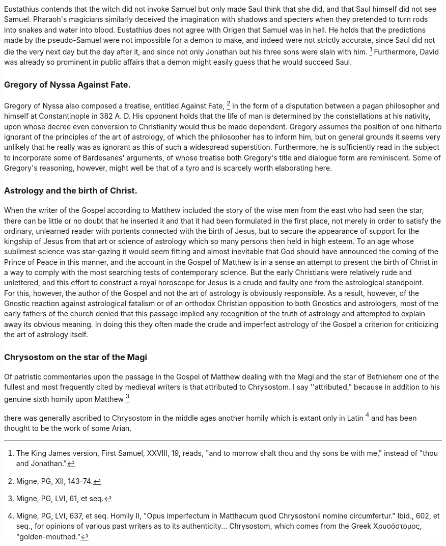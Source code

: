  [^7:2]: Migne, PG, XVIII, 613-74.

Eustathius contends that the witch did not invoke Samuel but only made Saul think that she did, and that Saul himself did not see Samuel. Pharaoh's magicians similarly deceived the imagination with shadows and specters when they pretended to turn rods into snakes and water into blood. Eustathius does not agree with Origen that Samuel was in hell. He holds that the predictions made by the pseudo-Samuel were not impossible for a demon to make, and indeed were not strictly accurate, since Saul did not die the very next day but the day after it, and since not only Jonathan but his three sons were slain with him.  [^8:1] Furthermore, David was already so prominent in public affairs that a demon might easily guess that he would succeed Saul. 

 [^8:1]: The King James version, First Samuel, XXVIII, 19, reads, "and to morrow shalt thou and thy sons be with me," instead of "thou and Jonathan." 

### Gregory of Nyssa Against Fate.

Gregory of Nyssa also composed a treatise, entitled Against Fate,  [^8:2] in the form of a disputation between a pagan philosopher and himself at Constantinople in 382 A. D. His opponent holds that the life of man is determined by the constellations at his nativity, upon whose decree even conversion to Christianity would thus be made dependent. Gregory assumes the position of one hitherto ignorant of the principles of the art of astrology, of which the philosopher has to inform him, but on general grounds it seems very unlikely that he really was as ignorant as this of such a widespread superstition. Furthermore, he is sufficiently read in the subject to incorporate some of Bardesanes' arguments, of whose treatise both Gregory's title and dialogue form are reminiscent. Some of Gregory's reasoning, however, might well be that of a tyro and is scarcely worth elaborating here. 

 [^8:2]: Migne, PG, XII, 143-74.

### Astrology and the birth of Christ.

When the writer of the Gospel according to Matthew included the story of the wise men from the east who had seen the star, there can be little or no doubt that he inserted it and that it had been formulated in the first place, not merely in order to satisfy the ordinary, unlearned reader with portents connected with the birth of Jesus, but to secure the appearance of support for the kingship of Jesus from that art or science of astrology which so many persons then held in high esteem. To an age whose sublimest science was star-gazing it would seem fitting and almost inevitable that God should have announced the coming of the Prince of Peace in this manner, and the account in the Gospel of Matthew is in a sense an attempt to present the birth of Christ in a way to comply with the most searching tests of contemporary science. But the early Christians were relatively rude and unlettered, and this effort to construct a royal horoscope for Jesus is a crude and faulty one from the astrological standpoint.  
For this, however, the author of the Gospel and not the art of astrology is obviously responsible. As a result, however, of the Gnostic reaction against astrological fatalism or of an orthodox Christian opposition to both Gnostics and astrologers, most of the early fathers of the church denied that this passage implied any recognition of the truth of astrology and attempted to explain away its obvious meaning. In doing this they often made the crude and imperfect astrology of the Gospel a criterion for criticizing the art of astrology itself.

### Chrysostom on the star of the Magi
 
Of patristic commentaries upon the passage in the Gospel of Matthew dealing with the Magi and the star of Bethlehem one of the fullest and most frequently cited by medieval writers is that attributed to Chrysostom. I say ''attributed," because in addition to his genuine sixth homily upon Matthew  [^9:1]

 [^9:1]: Migne, PG, LVI, 61, et seq.

there was generally ascribed to Chrysostom in the middle ages another homily which is extant only in Latin  [^9:2] and has been thought to be the work of some Arian. 


 [^1:1]: Tertullian, _Apology_, cap. 21; so also Cyprian, Liber de idolorum vanitate, cap. I3. Latin text of Tertullian in PL, vols. 1-2; English translation in AN, vol. 3.
 [^1:2]: _Apology_, cap. 23.
 [^1:3]: _De cultu feminarum_, I, 2.
 [^1:4]:  _Apology_, cap. 22.
 [^1:5]:  _De anima_, cap. 57.
 [^1:6]:  _Apology_, cap. 23.
 [^1:7]:  _De anima_, cap. 57. Damigeron is mentioned in the Orphic poem, _Lithica_, and in the _Apology_ of Apuleius, cap. 45; is cited in the _Geoponica_, and was regarded by V.Rose as the Greek source of the Latin "Evax" and Marbod on stones. BN 7418, 14th century, _Amigeronis de lapidibus_, was printed by Pitra, Spic. Solesm., III, 324-35, and Abel, _Orphes Lithica_, p. 157, et seq. See further PW, "Damigeron."
 [^1:8]: Presumably Nectanebus.
 [^2:1]: It is Aaron's rod in the King James version.
 [^2:2]:  _De idolatria_, cap. 9. 
 [^3:1]: _Apology_, cap. 35. 
 [^3:2]: PL, vol. 3; AN, vol. 4, 
 [^3:3]: Thus Minucius Felix says, _Octavius_, cap. 26, "Magi . . .quidquid miraculi ludunt ...praestigias edunt," while Tertullian. _Apology_, cap. 23, writes, "Porro si et magi phantasmata edunt ... si multa miracula circulatoriis praestigiis ludunt."
 [^3:4]: Cyprian, _Liber de idolorum vanitate_, caps. 6-7. 
 [^3:5]: PL, vol. VI ; AN, vol. VII; the following references are all to this work.
 [^3:6]: V, 3, 
 [^4:1]: II, 15.
 [^4:2]: II, 17.
 [^4:3]: IV, 27.
 [^4:4]: II, 17.
 [^4:5]: The work was discovered in 1842 at Mount Athos and edited by E. Miller in 1851, Duncker and Schneidewin in 1859, and Abbe Cruice in 1860. Greek text in PG, vol. XVI, part 3; English translation in AN, vol. V. 
 [^5:1]: R.Ganschinietz, _Hippolytos Capitel gegen die Magier_, 1913, in TU, 39, 2, is a commentary on the  text. 
 [^5:2]: _Refutation of All Heresies_, IV, 
 [^6:1]: Since writing this sentence I have found an article by Diels on the discovery of alcohol in _Societas Regia Scientiarum, Abhandl. Philos.-Hist. Classe_, Berlin, 1913, in which he argues from this passage in Hippolytus that the discovery was made in the Alexandrian period and that it reached western Europe again only through the Arabs about the twelfth century, since alcohol is not mentioned in the older Schlettstadt version of the _Mappae clavicula_. If this be so, Adelard of Bath was perhaps the first to introduce it from the Arabs or the orient, although Diels does not say so. 
 [^6:2]: _Refutation of All Heresies_, IV, 29-41. 
 [^6:3]: In some places the text is illegible. 
 [^7:1]: Cap. 105.
 [^7:2]: Leo Allatius "in syntagmate" _De engastrimytho_, cap, 7 ; Sulpicius Severus, _Historia sacra_, liber I; Anastasius Antiochenus, Οδηγός - Odigós - Guide, quaest., 112; "et eorum quos laudat Bellarminus liber IV _de Cristo_, cap. 11." 
 [^7:1]: Περὶ τῆς ἔγγαστριμύθου - Perí tís éngastrimýthou - On the ventriloquist, PG, XLV, 107-14.
 [^9:2]: Migne, PG, LVI, 637, et seq.  Homily II, "Opus imperfectum in Matthacum quod Chrysostonii  nomine circumfertur." Ibid., 602, et seq., for opinions of various past writers as to its authenticity... Chrysostom, which comes from the Greek Χρυσόστομος, "golden-mouthed."
 [^10:1]: Migne. PG, LX, 274-5, in the 38th homily on the Book of Acts. 
 [^10:2]: On the other hand, D.Friedrich M&uuml;nter, _Der Stern der Weisen: Untersuchungen &uuml;iber das Geburtsjahr Christi_, Kopenhagen, 1827, adopted the astrological theory that the star of Bethlehem was really a major conjunction of Saturn and Jupiter in Pisces, which Jewish tradition, too, seems to have regarded as the sign of the Messiah, and that therefore Jesus was born in 6 B. C. This view had already been advanced by Kepler, but recent writers seem to prefer a conjunction in Aries: see H. G. Voigt, Die Geschichte Jesu und die Astrologie, Leipzig, 1911; Kritzinger, _Der Stern der Weisen_, G&uuml;tersloh, 1911; von Oefele, _Die Angaben der Berliner Planetentafel P8279 verglichen mit der Geb&uuml;rtsgeschichte Christi im Berichte des Matthdus_, Berlin, 1903, in _Mitteil. d. Vorderasiatischen Gesellschaft_. 
 [^11:1]: Mâle, _Religious Art in France_, 1913, p.208, was not able to trace the legend that the star of the Magi appeared with the face of a child beyond _The Golden Legend_ compiled by James of Voragine in the thirteenth century. We shall, however, find it mentioned in the twelfth century by Abelard, who derived it from this spurious homily of Chrysostom. 
 [^12:1]: They are twice so represented on the elaborately carved Christian sarcophagus in the museum at Syracuse, Sicily, where also the manger, ox, and ass are shown (compare note 4 below). 
 [^12:2]: Hugo Kehrer, _Die Heiligen drei K&ouml;nige in Litteratur und Kunst_, Leipzig, 1908, 2 vols. An earlier work on the three Magi is Inchofer, _Tres Magi Evangelici_, Rome, 1639. 
 [^12:3]: J.C.Thilo, _Eusebii Alexandrini oratio Περὶ ἀστρονόμων -  Perí astronómon - About Astronomy (praemissa de magis et stella quaestione) e Cod. Reg. Par. primum edita_, Progr. Halae, 1834. 
 [^12:4]: A.Bouche-Leclercq, _L'Astrologie grecque_, 1899, p. 611, "La royaute des Mages fut inventee (vers le VIe siecle), comme la  creche (sic! see Luke, II, 12 and 16), le boeuf et I'ane pour montrer I'accomplissement des propheties." 
 [^12:5]: Religious Art in France, 1913, p. 214 note, following, I presume, Kehrer's work, as he does on p. 213. 
 [^12:6]: For detailed references see M&uuml;nter, _Der Stern der Weisen_, 1827, p.15; and Bouche-Leclercq, 1899, p.611, where they are stated somewhat differently. 
 [^12:7]: _Comm. in Platonis Timaeum_, II, vi, 125; quoted by M&uuml;nter (1827), pp. 27-8. 
 [^12:8]: BN 16819, fol. 49r. _Corpus_ Christi 134, early 12th century, fol. I v., has a brief "Magorum trium qui Domino Infanti aurum obtulore nomina et descriptio." 
 [^13:1]: Cotton Galba E, VIII, 15th century, fols. 3-28, _Fabulosa narratio de tribus magis qui Christum adorarunt sive de tribus regibus Coloniensibus_. 
 [^13:2]: Cap. 12 in the 1478 edition. 
 [^13:3]: Ibid., cap. 34. 
 [^13:4]: At Munich all the following MSS are 15th century: CLM 18621, fol. 135, _Liber tritim regum_, fol. 215, _Legenda trium regum excerpta ex praccedenti_; 19544, fols. 314-49, and 26688, fols. 157-92, _Laudes et gesta trium regum_, etc.; 21627, fols. 212-31, _Historia de tribus regibus_; 23839, fols. 112-37, and 24571, fols. 50-104, _Gesta trium regum_,' 25073, fols. 260-83, _de nativiiate domini et de tribus regibus_. At Berlin MSS 799 and 800, both of the 15th century, have the _Gesta trium regum_ ascribed to John of Hildesheim. So Wolfenbtittel 3266, anno 1461. The printed edition of 1478 in 46 chapters and about 30 folios is also ascribed to John of Hildesheim. We read on the binding, "loannis Hildeshemensis Liber de trium regum translatione." The Incipit is : "Reverendissimo in Christo patri ac domino domino florencio de weuelkouen divina providencia monasteriensis ec- clesie episcopo dignissimo." The colophon is: "Liber de gestis ac trina beatissimorum trium regum translacione . . . per me Johan- nem guldenschoff de moguncia." Some other MSS, also of the 15th century, are: Vatic. Palat. Lat. 859, de gestis et translationibus trium regum, and at Oxford, University College 33 Liber collectus de gestis et translationibus sanctorum trium regum de Colonia; Laud Misc., 658, The history of the _Three Kings of Cologne_, in forty-one chapters with a preface. It is thus seen that the number of chapters varies. Coxe's catalogue of the Laud MSS states that the Latin original was printed at Cologne in quarto in 1481, and that it is very different from the version printed by Wynkyn de Worde. "The Story of the Magi," in Bodleian (Bernard) 2325, covers only folio 68. At Amiens is a MS which the catalogue dates in the 14th century and ascribes to John of Hildesheim, and its Incipit is practically that of the printed edition: Amiens 481, fols. 1-58, "Reverendissimo in Christo Patri ac domino domino Florentino de Wovellonem (sic) divina providencia Monasteriensis ecclesie episcopo dignissimo. Cum venerandissimorum triuni Magorum, ymo verius trium Regum." The work ends in the MS with the words, ". . . summi Regis servant legem incole Colonic. Amen. Explicit hystoria." 
 [^14:1]: BN 16819, 10th century, fols. 46r-49r. 
 [^15:1]: Marco Polo (I, 13-14, ed. Yule and Cordier, 1903, vol. I, 78-81), who _ located the Magi in Saba, Persia, _ recounts further legends concerning them and their gifts. See also F.W.K. M&uuml;ller, Uigurica, I, i, _Die Anbetung der Magier, ein Christliches Bruchstuck _, Berlin, 1908. 